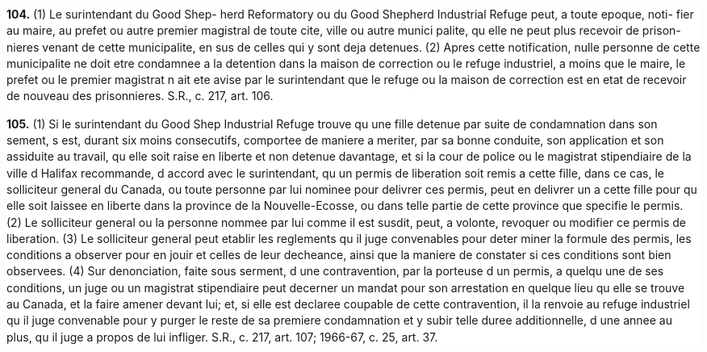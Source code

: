**104.** (1) Le surintendant du Good Shep-
herd Reformatory ou du Good Shepherd
Industrial Refuge peut, a toute epoque, noti-
fier au maire, au prefet ou autre premier
magistral de toute cite, ville ou autre munici
palite, qu elle ne peut plus recevoir de prison-
nieres venant de cette municipalite, en sus de
celles qui y sont deja detenues.
(2) Apres cette notification, nulle personne
de cette municipalite ne doit etre condamnee
a la detention dans la maison de correction
ou le refuge industriel, a moins que le maire,
le prefet ou le premier magistrat n ait ete
avise par le surintendant que le refuge ou la
maison de correction est en etat de recevoir
de nouveau des prisonnieres. S.R., c. 217,
art. 106.

**105.** (1) Si le surintendant du Good Shep
Industrial Refuge trouve qu une fille detenue
par suite de condamnation dans son
sement, s est, durant six moins consecutifs,
comportee de maniere a meriter, par sa bonne
conduite, son application et son assiduite au
travail, qu elle soit raise en liberte et non
detenue davantage, et si la cour de police ou
le magistrat stipendiaire de la ville d Halifax
recommande, d accord avec le surintendant,
qu un permis de liberation soit remis a cette
fille, dans ce cas, le solliciteur general du
Canada, ou toute personne par lui nominee
pour delivrer ces permis, peut en delivrer un
a cette fille pour qu elle soit laissee en liberte
dans la province de la Nouvelle-Ecosse, ou
dans telle partie de cette province que specifie
le permis.
(2) Le solliciteur general ou la personne
nommee par lui comme il est susdit, peut, a
volonte, revoquer ou modifier ce permis de
liberation.
(3) Le solliciteur general peut etablir les
reglements qu il juge convenables pour deter
miner la formule des permis, les conditions a
observer pour en jouir et celles de leur
decheance, ainsi que la maniere de constater
si ces conditions sont bien observees.
(4) Sur denonciation, faite sous serment,
d une contravention, par la porteuse d un
permis, a quelqu une de ses conditions, un
juge ou un magistrat stipendiaire peut
decerner un mandat pour son arrestation en
quelque lieu qu elle se trouve au Canada, et
la faire amener devant lui; et, si elle est
declaree coupable de cette contravention, il
la renvoie au refuge industriel qu il juge
convenable pour y purger le reste de sa
premiere condamnation et y subir telle duree
additionnelle, d une annee au plus, qu il juge
a propos de lui infliger. S.R., c. 217, art. 107;
1966-67, c. 25, art. 37.
